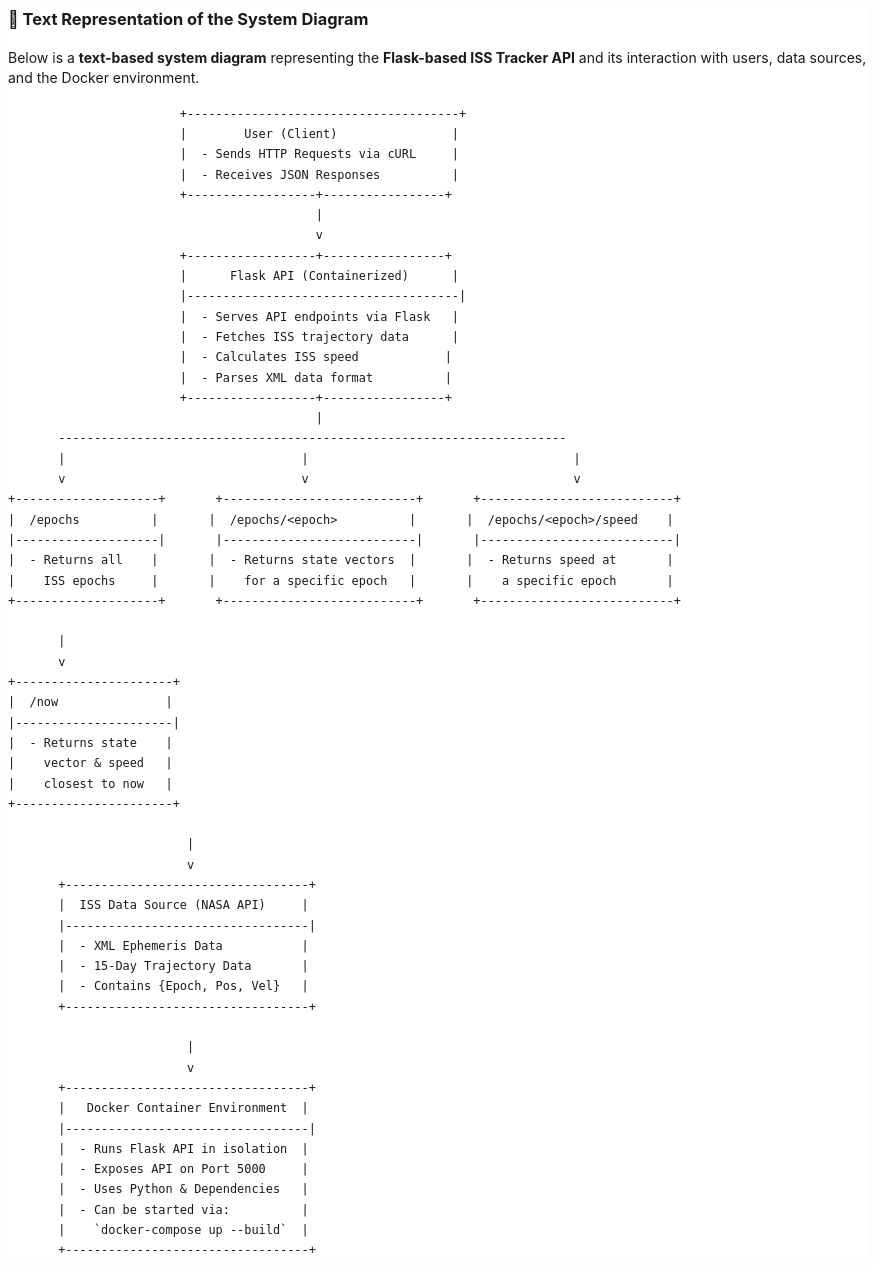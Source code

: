 ### **📌 Text Representation of the System Diagram**  

Below is a **text-based system diagram** representing the **Flask-based ISS Tracker API** and its interaction with users, data sources, and the Docker environment.

```
                        +--------------------------------------+
                        |        User (Client)                |
                        |  - Sends HTTP Requests via cURL     |
                        |  - Receives JSON Responses          |
                        +------------------+-----------------+
                                           |
                                           v
                        +------------------+-----------------+
                        |      Flask API (Containerized)      |
                        |--------------------------------------|
                        |  - Serves API endpoints via Flask   |
                        |  - Fetches ISS trajectory data      |
                        |  - Calculates ISS speed            |
                        |  - Parses XML data format          |
                        +------------------+-----------------+
                                           |
       -----------------------------------------------------------------------
       |                                 |                                     |
       v                                 v                                     v
+--------------------+       +---------------------------+       +---------------------------+
|  /epochs          |       |  /epochs/<epoch>          |       |  /epochs/<epoch>/speed    |
|--------------------|       |---------------------------|       |---------------------------|
|  - Returns all    |       |  - Returns state vectors  |       |  - Returns speed at       |
|    ISS epochs     |       |    for a specific epoch   |       |    a specific epoch       |
+--------------------+       +---------------------------+       +---------------------------+

       |
       v
+----------------------+       
|  /now               |        
|----------------------|        
|  - Returns state    |        
|    vector & speed   |        
|    closest to now   |        
+----------------------+       

                         |
                         v
       +----------------------------------+
       |  ISS Data Source (NASA API)     |
       |----------------------------------|
       |  - XML Ephemeris Data           |
       |  - 15-Day Trajectory Data       |
       |  - Contains {Epoch, Pos, Vel}   |
       +----------------------------------+

                         |
                         v
       +----------------------------------+
       |   Docker Container Environment  |
       |----------------------------------|
       |  - Runs Flask API in isolation  |
       |  - Exposes API on Port 5000     |
       |  - Uses Python & Dependencies   |
       |  - Can be started via:          |
       |    `docker-compose up --build`  |
       +----------------------------------+
```
